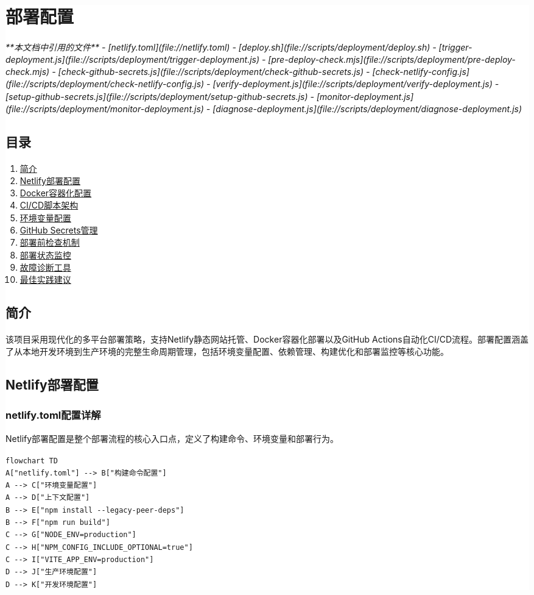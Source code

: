 # 部署配置

<cite>
**本文档中引用的文件**
- [netlify.toml](file://netlify.toml)
- [deploy.sh](file://scripts/deployment/deploy.sh)
- [trigger-deployment.js](file://scripts/deployment/trigger-deployment.js)
- [pre-deploy-check.mjs](file://scripts/deployment/pre-deploy-check.mjs)
- [check-github-secrets.js](file://scripts/deployment/check-github-secrets.js)
- [check-netlify-config.js](file://scripts/deployment/check-netlify-config.js)
- [verify-deployment.js](file://scripts/deployment/verify-deployment.js)
- [setup-github-secrets.js](file://scripts/deployment/setup-github-secrets.js)
- [monitor-deployment.js](file://scripts/deployment/monitor-deployment.js)
- [diagnose-deployment.js](file://scripts/deployment/diagnose-deployment.js)
</cite>

## 目录
1. [简介](#简介)
2. [Netlify部署配置](#netlify部署配置)
3. [Docker容器化配置](#docker容器化配置)
4. [CI/CD脚本架构](#cicd脚本架构)
5. [环境变量配置](#环境变量配置)
6. [GitHub Secrets管理](#github-secrets管理)
7. [部署前检查机制](#部署前检查机制)
8. [部署状态监控](#部署状态监控)
9. [故障诊断工具](#故障诊断工具)
10. [最佳实践建议](#最佳实践建议)

## 简介

该项目采用现代化的多平台部署策略，支持Netlify静态网站托管、Docker容器化部署以及GitHub Actions自动化CI/CD流程。部署配置涵盖了从本地开发环境到生产环境的完整生命周期管理，包括环境变量配置、依赖管理、构建优化和部署监控等核心功能。

## Netlify部署配置

### netlify.toml配置详解

Netlify部署配置是整个部署流程的核心入口点，定义了构建命令、环境变量和部署行为。

```mermaid
flowchart TD
A["netlify.toml"] --> B["构建命令配置"]
A --> C["环境变量配置"]
A --> D["上下文配置"]
B --> E["npm install --legacy-peer-deps"]
B --> F["npm run build"]
C --> G["NODE_ENV=production"]
C --> H["NPM_CONFIG_INCLUDE_OPTIONAL=true"]
C --> I["VITE_APP_ENV=production"]
D --> J["生产环境配置"]
D --> K["开发环境配置"]
```
